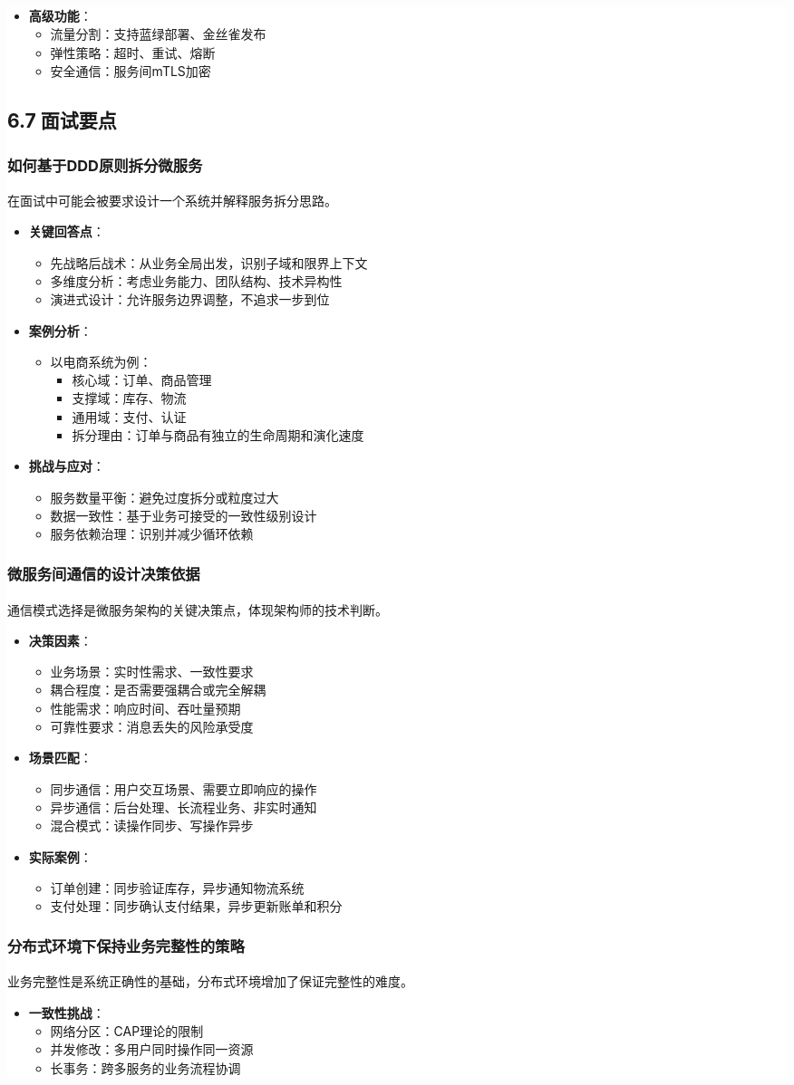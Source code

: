 - **高级功能**：
  - 流量分割：支持蓝绿部署、金丝雀发布
  - 弹性策略：超时、重试、熔断
  - 安全通信：服务间mTLS加密

## 6.7 面试要点

### 如何基于DDD原则拆分微服务

在面试中可能会被要求设计一个系统并解释服务拆分思路。

- **关键回答点**：
  - 先战略后战术：从业务全局出发，识别子域和限界上下文
  - 多维度分析：考虑业务能力、团队结构、技术异构性
  - 演进式设计：允许服务边界调整，不追求一步到位

- **案例分析**：
  - 以电商系统为例：
    - 核心域：订单、商品管理
    - 支撑域：库存、物流
    - 通用域：支付、认证
    - 拆分理由：订单与商品有独立的生命周期和演化速度

- **挑战与应对**：
  - 服务数量平衡：避免过度拆分或粒度过大
  - 数据一致性：基于业务可接受的一致性级别设计
  - 服务依赖治理：识别并减少循环依赖

### 微服务间通信的设计决策依据

通信模式选择是微服务架构的关键决策点，体现架构师的技术判断。

- **决策因素**：
  - 业务场景：实时性需求、一致性要求
  - 耦合程度：是否需要强耦合或完全解耦
  - 性能需求：响应时间、吞吐量预期
  - 可靠性要求：消息丢失的风险承受度

- **场景匹配**：
  - 同步通信：用户交互场景、需要立即响应的操作
  - 异步通信：后台处理、长流程业务、非实时通知
  - 混合模式：读操作同步、写操作异步

- **实际案例**：
  - 订单创建：同步验证库存，异步通知物流系统
  - 支付处理：同步确认支付结果，异步更新账单和积分

### 分布式环境下保持业务完整性的策略

业务完整性是系统正确性的基础，分布式环境增加了保证完整性的难度。

- **一致性挑战**：
  - 网络分区：CAP理论的限制
  - 并发修改：多用户同时操作同一资源
  - 长事务：跨多服务的业务流程协调
